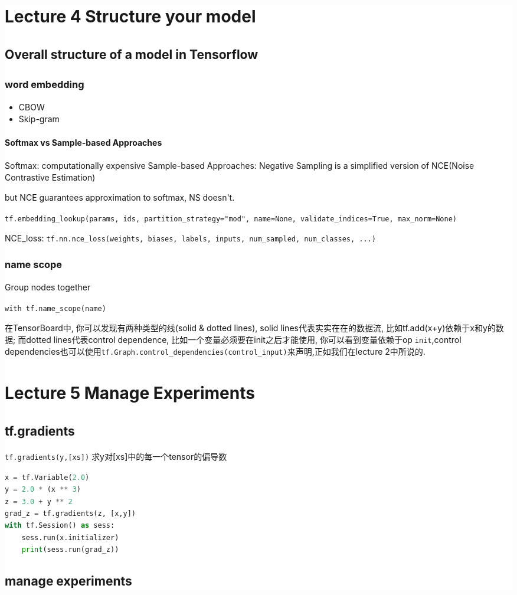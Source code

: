 
# Lecture 4 Structure your model


## Overall structure of a model in Tensorflow

### word embedding

* CBOW
* Skip-gram


#### Softmax vs Sample-based Approaches

Softmax: computationally expensive
Sample-based Approaches: Negative Sampling is a simplified version of NCE(Noise Contrastive Estimation)

but NCE guarantees approximation to softmax, NS doesn't.


`tf.embedding_lookup(params, ids, partition_strategy="mod", name=None, validate_indices=True, max_norm=None)`

NCE_loss: `tf.nn.nce_loss(weights, biases, labels, inputs, num_sampled, num_classes, ...)`

### name scope

Group nodes together

`with tf.name_scope(name)`

在TensorBoard中, 你可以发现有两种类型的线(solid & dotted lines), solid lines代表实实在在的数据流, 比如tf.add(x+y)依赖于x和y的数据; 而dotted lines代表control dependence, 比如一个变量必须要在init之后才能使用, 你可以看到变量依赖于op `init`,control dependencies也可以使用`tf.Graph.control_dependencies(control_input)`来声明,正如我们在lecture 2中所说的.

# Lecture 5 Manage Experiments

## tf.gradients
`tf.gradients(y,[xs])` 求y对[xs]中的每一个tensor的偏导数

```python
x = tf.Variable(2.0)
y = 2.0 * (x ** 3)
z = 3.0 + y ** 2
grad_z = tf.gradients(z, [x,y])
with tf.Session() as sess:
    sess.run(x.initializer)
    print(sess.run(grad_z))
```

## manage experiments
